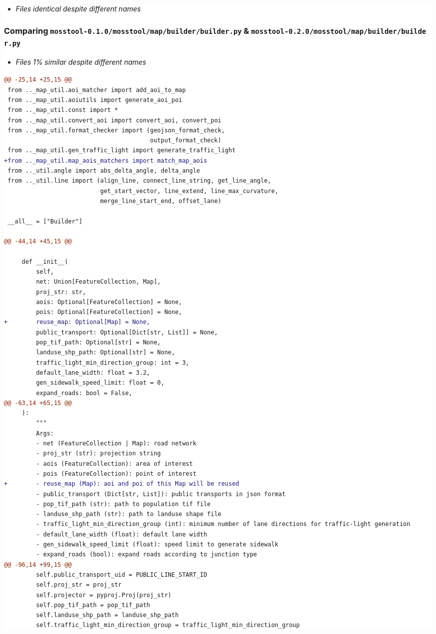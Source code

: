  * *Files identical despite different names*

### Comparing `mosstool-0.1.0/mosstool/map/builder/builder.py` & `mosstool-0.2.0/mosstool/map/builder/builder.py`

 * *Files 1% similar despite different names*

```diff
@@ -25,14 +25,15 @@
 from .._map_util.aoi_matcher import add_aoi_to_map
 from .._map_util.aoiutils import generate_aoi_poi
 from .._map_util.const import *
 from .._map_util.convert_aoi import convert_aoi, convert_poi
 from .._map_util.format_checker import (geojson_format_check,
                                         output_format_check)
 from .._map_util.gen_traffic_light import generate_traffic_light
+from .._map_util.map_aois_matchers import match_map_aois
 from .._util.angle import abs_delta_angle, delta_angle
 from .._util.line import (align_line, connect_line_string, get_line_angle,
                           get_start_vector, line_extend, line_max_curvature,
                           merge_line_start_end, offset_lane)
 
 __all__ = ["Builder"]
 
@@ -44,14 +45,15 @@
 
     def __init__(
         self,
         net: Union[FeatureCollection, Map],
         proj_str: str,
         aois: Optional[FeatureCollection] = None,
         pois: Optional[FeatureCollection] = None,
+        reuse_map: Optional[Map] = None,
         public_transport: Optional[Dict[str, List]] = None,
         pop_tif_path: Optional[str] = None,
         landuse_shp_path: Optional[str] = None,
         traffic_light_min_direction_group: int = 3,
         default_lane_width: float = 3.2,
         gen_sidewalk_speed_limit: float = 0,
         expand_roads: bool = False,
@@ -63,14 +65,15 @@
     ):
         """
         Args:
         - net (FeatureCollection | Map): road network
         - proj_str (str): projection string
         - aois (FeatureCollection): area of interest
         - pois (FeatureCollection): point of interest
+        - reuse_map (Map): aoi and poi of this Map will be reused
         - public_transport (Dict[str, List]): public transports in json format
         - pop_tif_path (str): path to population tif file
         - landuse_shp_path (str): path to landuse shape file
         - traffic_light_min_direction_group (int): minimum number of lane directions for traffic-light generation
         - default_lane_width (float): default lane width
         - gen_sidewalk_speed_limit (float): speed limit to generate sidewalk
         - expand_roads (bool): expand roads according to junction type
@@ -96,14 +99,15 @@
         self.public_transport_uid = PUBLIC_LINE_START_ID
         self.proj_str = proj_str
         self.projector = pyproj.Proj(proj_str)
         self.pop_tif_path = pop_tif_path
         self.landuse_shp_path = landuse_shp_path
         self.traffic_light_min_direction_group = traffic_light_min_direction_group
```